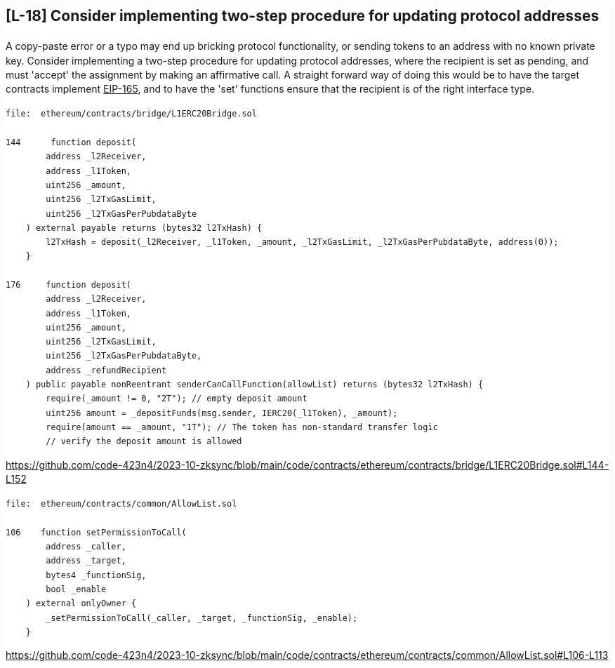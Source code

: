 
## [L-18] Consider implementing two-step procedure for updating protocol addresses

A copy-paste error or a typo may end up bricking protocol functionality, or sending tokens to an address with no known private key. Consider implementing a two-step procedure for updating protocol addresses, where the recipient is set as pending, and must 'accept' the assignment by making an affirmative call. A straight forward way of doing this would be to have the target contracts implement [EIP-165](https://eips.ethereum.org/EIPS/eip-165), and to have the 'set' functions ensure that the recipient is of the right interface type.

```solidity
file:  ethereum/contracts/bridge/L1ERC20Bridge.sol

144      function deposit(
        address _l2Receiver,
        address _l1Token,
        uint256 _amount,
        uint256 _l2TxGasLimit,
        uint256 _l2TxGasPerPubdataByte
    ) external payable returns (bytes32 l2TxHash) {
        l2TxHash = deposit(_l2Receiver, _l1Token, _amount, _l2TxGasLimit, _l2TxGasPerPubdataByte, address(0));
    }

176     function deposit(
        address _l2Receiver,
        address _l1Token,
        uint256 _amount,
        uint256 _l2TxGasLimit,
        uint256 _l2TxGasPerPubdataByte,
        address _refundRecipient
    ) public payable nonReentrant senderCanCallFunction(allowList) returns (bytes32 l2TxHash) {
        require(_amount != 0, "2T"); // empty deposit amount
        uint256 amount = _depositFunds(msg.sender, IERC20(_l1Token), _amount);
        require(amount == _amount, "1T"); // The token has non-standard transfer logic
        // verify the deposit amount is allowed

```
https://github.com/code-423n4/2023-10-zksync/blob/main/code/contracts/ethereum/contracts/bridge/L1ERC20Bridge.sol#L144-L152

```solidity
file:  ethereum/contracts/common/AllowList.sol

106    function setPermissionToCall(
        address _caller,
        address _target,
        bytes4 _functionSig,
        bool _enable
    ) external onlyOwner {
        _setPermissionToCall(_caller, _target, _functionSig, _enable);
    }

```
https://github.com/code-423n4/2023-10-zksync/blob/main/code/contracts/ethereum/contracts/common/AllowList.sol#L106-L113
